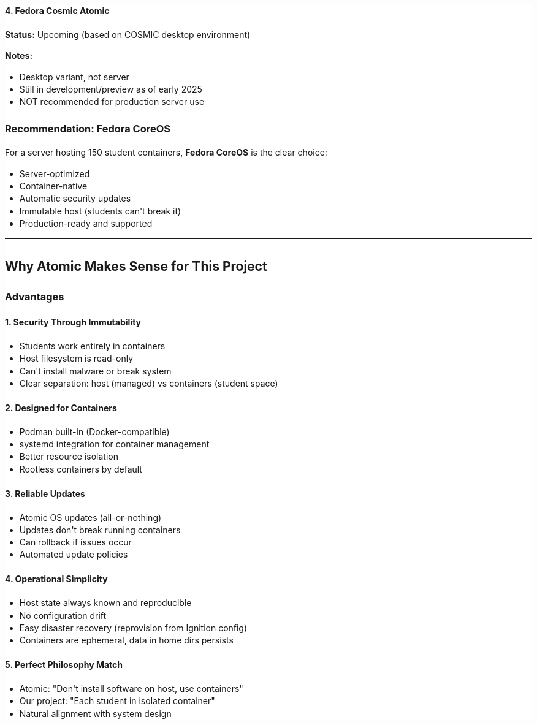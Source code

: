#### 4. **Fedora Cosmic Atomic**

**Status:** Upcoming (based on COSMIC desktop environment)

**Notes:**
- Desktop variant, not server
- Still in development/preview as of early 2025
- NOT recommended for production server use

### **Recommendation: Fedora CoreOS**

For a server hosting 150 student containers, **Fedora CoreOS** is the clear choice:
- Server-optimized
- Container-native
- Automatic security updates
- Immutable host (students can't break it)
- Production-ready and supported

---

## Why Atomic Makes Sense for This Project

### Advantages

#### 1. **Security Through Immutability**
- Students work entirely in containers
- Host filesystem is read-only
- Can't install malware or break system
- Clear separation: host (managed) vs containers (student space)

#### 2. **Designed for Containers**
- Podman built-in (Docker-compatible)
- systemd integration for container management
- Better resource isolation
- Rootless containers by default

#### 3. **Reliable Updates**
- Atomic OS updates (all-or-nothing)
- Updates don't break running containers
- Can rollback if issues occur
- Automated update policies

#### 4. **Operational Simplicity**
- Host state always known and reproducible
- No configuration drift
- Easy disaster recovery (reprovision from Ignition config)
- Containers are ephemeral, data in home dirs persists

#### 5. **Perfect Philosophy Match**
- Atomic: "Don't install software on host, use containers"
- Our project: "Each student in isolated container"
- Natural alignment with system design
